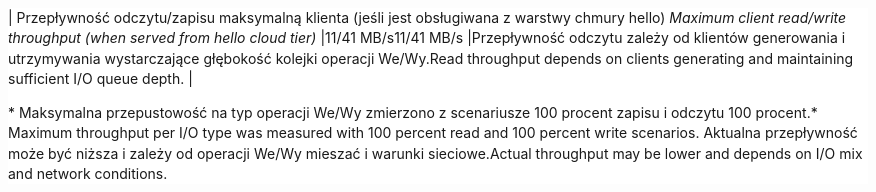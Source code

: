 | <span data-ttu-id="156d8-175">Przepływność odczytu/zapisu maksymalną klienta (jeśli jest obsługiwana z warstwy chmury hello) *</span><span class="sxs-lookup"><span data-stu-id="156d8-175">Maximum client read/write throughput (when served from hello cloud tier)*</span></span> |<span data-ttu-id="156d8-176">11/41 MB/s</span><span class="sxs-lookup"><span data-stu-id="156d8-176">11/41 MB/s</span></span> |<span data-ttu-id="156d8-177">Przepływność odczytu zależy od klientów generowania i utrzymywania wystarczające głębokość kolejki operacji We/Wy.</span><span class="sxs-lookup"><span data-stu-id="156d8-177">Read throughput depends on clients generating and maintaining sufficient I/O queue depth.</span></span> |

<span data-ttu-id="156d8-178">&#42; Maksymalna przepustowość na typ operacji We/Wy zmierzono z scenariusze 100 procent zapisu i odczytu 100 procent.</span><span class="sxs-lookup"><span data-stu-id="156d8-178">&#42; Maximum throughput per I/O type was measured with 100 percent read and 100 percent write scenarios.</span></span> <span data-ttu-id="156d8-179">Aktualna przepływność może być niższa i zależy od operacji We/Wy mieszać i warunki sieciowe.</span><span class="sxs-lookup"><span data-stu-id="156d8-179">Actual throughput may be lower and depends on I/O mix and network conditions.</span></span>

